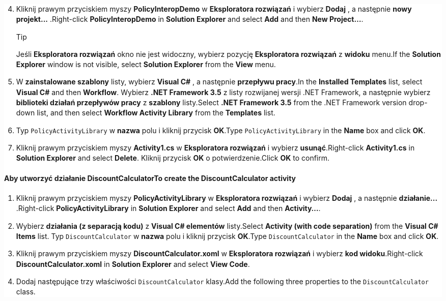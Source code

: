 4.  <span data-ttu-id="8d9e7-118">Kliknij prawym przyciskiem myszy **PolicyInteropDemo** w **Eksploratora rozwiązań** i wybierz **Dodaj** , a następnie **nowy projekt...** .</span><span class="sxs-lookup"><span data-stu-id="8d9e7-118">Right-click **PolicyInteropDemo** in **Solution Explorer** and select **Add** and then **New Project…**.</span></span>  
  
    > [!TIP]
    >  <span data-ttu-id="8d9e7-119">Jeśli **Eksploratora rozwiązań** okno nie jest widoczny, wybierz pozycję **Eksploratora rozwiązań** z **widoku** menu.</span><span class="sxs-lookup"><span data-stu-id="8d9e7-119">If the **Solution Explorer** window is not visible, select **Solution Explorer** from the **View** menu.</span></span>  
  
5.  <span data-ttu-id="8d9e7-120">W **zainstalowane szablony** listy, wybierz **Visual C#** , a następnie **przepływu pracy**.</span><span class="sxs-lookup"><span data-stu-id="8d9e7-120">In the **Installed Templates** list, select **Visual C#** and then **Workflow**.</span></span> <span data-ttu-id="8d9e7-121">Wybierz **.NET Framework 3.5** z listy rozwijanej wersji .NET Framework, a następnie wybierz **biblioteki działań przepływów pracy** z **szablony** listy.</span><span class="sxs-lookup"><span data-stu-id="8d9e7-121">Select **.NET Framework 3.5** from the .NET Framework version drop-down list, and then select **Workflow Activity Library** from the **Templates** list.</span></span>  
  
6.  <span data-ttu-id="8d9e7-122">Typ `PolicyActivityLibrary` w **nazwa** polu i kliknij przycisk **OK**.</span><span class="sxs-lookup"><span data-stu-id="8d9e7-122">Type `PolicyActivityLibrary` in the **Name** box and click **OK**.</span></span>  
  
7.  <span data-ttu-id="8d9e7-123">Kliknij prawym przyciskiem myszy **Activity1.cs** w **Eksploratora rozwiązań** i wybierz **usunąć**.</span><span class="sxs-lookup"><span data-stu-id="8d9e7-123">Right-click **Activity1.cs** in **Solution Explorer** and select **Delete**.</span></span> <span data-ttu-id="8d9e7-124">Kliknij przycisk **OK** o potwierdzenie.</span><span class="sxs-lookup"><span data-stu-id="8d9e7-124">Click **OK** to confirm.</span></span>  
  
#### <a name="to-create-the-discountcalculator-activity"></a><span data-ttu-id="8d9e7-125">Aby utworzyć działanie DiscountCalculator</span><span class="sxs-lookup"><span data-stu-id="8d9e7-125">To create the DiscountCalculator activity</span></span>  
  
1.  <span data-ttu-id="8d9e7-126">Kliknij prawym przyciskiem myszy **PolicyActivityLibrary** w **Eksploratora rozwiązań** i wybierz **Dodaj** , a następnie **działanie...** .</span><span class="sxs-lookup"><span data-stu-id="8d9e7-126">Right-click **PolicyActivityLibrary** in **Solution Explorer** and select **Add** and then **Activity…**.</span></span>  
  
2.  <span data-ttu-id="8d9e7-127">Wybierz **działania (z separacją kodu)** z **Visual C# elementów** listy.</span><span class="sxs-lookup"><span data-stu-id="8d9e7-127">Select **Activity (with code separation)** from the **Visual C# Items** list.</span></span> <span data-ttu-id="8d9e7-128">Typ `DiscountCalculator` w **nazwa** polu i kliknij przycisk **OK**.</span><span class="sxs-lookup"><span data-stu-id="8d9e7-128">Type `DiscountCalculator` in the **Name** box and click **OK**.</span></span>  
  
3.  <span data-ttu-id="8d9e7-129">Kliknij prawym przyciskiem myszy **DiscountCalculator.xoml** w **Eksploratora rozwiązań** i wybierz **kod widoku**.</span><span class="sxs-lookup"><span data-stu-id="8d9e7-129">Right-click **DiscountCalculator.xoml** in **Solution Explorer** and select **View Code**.</span></span>  
  
4.  <span data-ttu-id="8d9e7-130">Dodaj następujące trzy właściwości `DiscountCalculator` klasy.</span><span class="sxs-lookup"><span data-stu-id="8d9e7-130">Add the following three properties to the `DiscountCalculator` class.</span></span>  
  